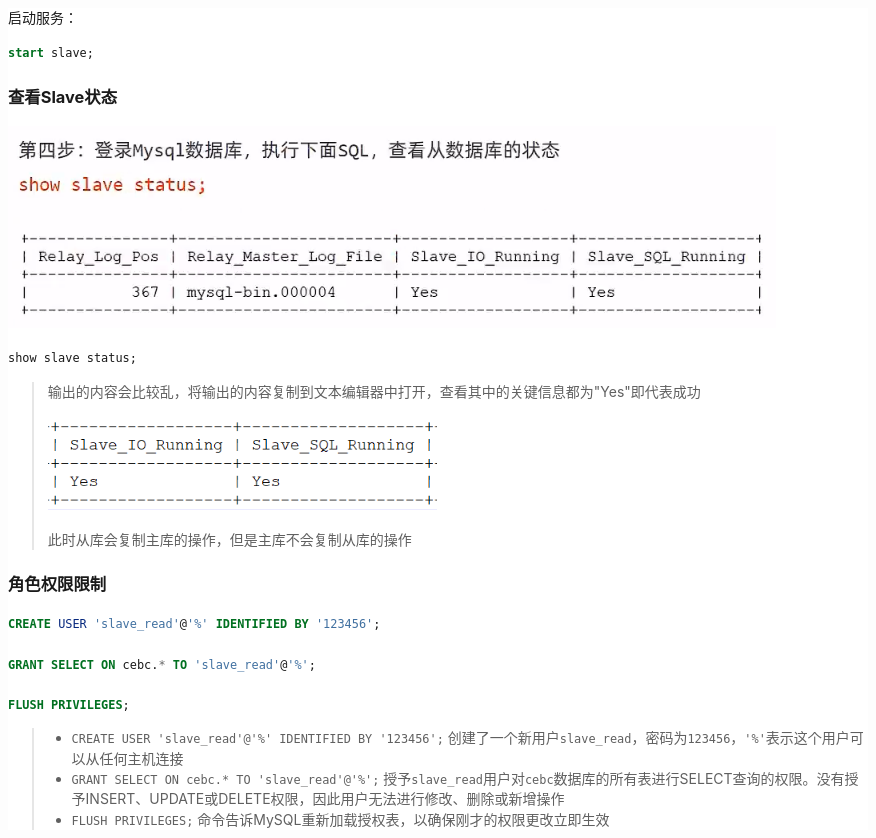 
启动服务：

```sql
start slave;
```



### 查看Slave状态

<img src="img/MySql的主从复制/image-20230619173211853.png" alt="image-20230619173211853" style="zoom: 80%;" />

```sql
show slave status;
```

> 输出的内容会比较乱，将输出的内容复制到文本编辑器中打开，查看其中的关键信息都为"Yes"即代表成功
>
> <img src="img/MySql的主从复制/image-20230619223802486.png" alt="image-20230619223802486" style="zoom:80%;" />
>
> 此时从库会复制主库的操作，但是主库不会复制从库的操作

### 角色权限限制

```sql
CREATE USER 'slave_read'@'%' IDENTIFIED BY '123456';

GRANT SELECT ON cebc.* TO 'slave_read'@'%';

FLUSH PRIVILEGES;
```

> - `CREATE USER 'slave_read'@'%' IDENTIFIED BY '123456';` 创建了一个新用户`slave_read`，密码为`123456`，`'%'`表示这个用户可以从任何主机连接
> - `GRANT SELECT ON cebc.* TO 'slave_read'@'%';` 授予`slave_read`用户对`cebc`数据库的所有表进行SELECT查询的权限。没有授予INSERT、UPDATE或DELETE权限，因此用户无法进行修改、删除或新增操作
> - `FLUSH PRIVILEGES;` 命令告诉MySQL重新加载授权表，以确保刚才的权限更改立即生效

